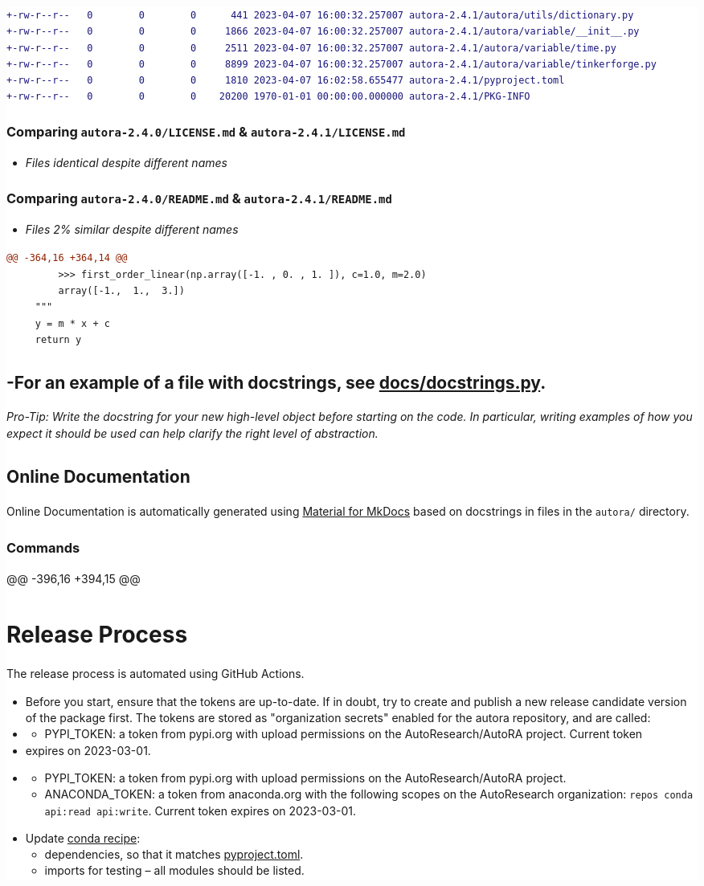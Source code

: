 ```diff
+-rw-r--r--   0        0        0      441 2023-04-07 16:00:32.257007 autora-2.4.1/autora/utils/dictionary.py
+-rw-r--r--   0        0        0     1866 2023-04-07 16:00:32.257007 autora-2.4.1/autora/variable/__init__.py
+-rw-r--r--   0        0        0     2511 2023-04-07 16:00:32.257007 autora-2.4.1/autora/variable/time.py
+-rw-r--r--   0        0        0     8899 2023-04-07 16:00:32.257007 autora-2.4.1/autora/variable/tinkerforge.py
+-rw-r--r--   0        0        0     1810 2023-04-07 16:02:58.655477 autora-2.4.1/pyproject.toml
+-rw-r--r--   0        0        0    20200 1970-01-01 00:00:00.000000 autora-2.4.1/PKG-INFO
```

### Comparing `autora-2.4.0/LICENSE.md` & `autora-2.4.1/LICENSE.md`

 * *Files identical despite different names*

### Comparing `autora-2.4.0/README.md` & `autora-2.4.1/README.md`

 * *Files 2% similar despite different names*

```diff
@@ -364,16 +364,14 @@
         >>> first_order_linear(np.array([-1. , 0. , 1. ]), c=1.0, m=2.0)
         array([-1.,  1.,  3.])
     """
     y = m * x + c
     return y
 ```
 
-For an example of a file with docstrings, see [docs/docstrings.py](./docs/docstrings.py).
-
 *Pro-Tip: Write the docstring for your new high-level object before starting on the code. In particular, writing examples of how you expect it should be used can help clarify the right level of abstraction.*
 
 ## Online Documentation
 
 Online Documentation is automatically generated using [Material for MkDocs](https://squidfunk.github.io/mkdocs-material/) based on docstrings in files in the `autora/` directory. 
 
 ### Commands
@@ -396,16 +394,15 @@
 # Release Process
 
 The release process is automated using GitHub Actions. 
 
 - Before you start, ensure that the tokens are up-to-date. If in doubt, try to create and publish a new release 
   candidate version of the package first. The tokens are stored as "organization secrets" enabled for the autora 
   repository, and are called:
-  - PYPI_TOKEN: a token from pypi.org with upload permissions on the AutoResearch/AutoRA project. Current token 
-    expires on 2023-03-01.
+  - PYPI_TOKEN: a token from pypi.org with upload permissions on the AutoResearch/AutoRA project.
   - ANACONDA_TOKEN: a token from anaconda.org with the following scopes on the AutoResearch organization: `repos conda
     api:read api:write`. Current token expires on 2023-03-01.
 - Update [conda recipe](./conda/autora/meta.yaml): 
     - dependencies, so that it matches [pyproject.toml](pyproject.toml).
     - imports for testing – all modules should be listed.